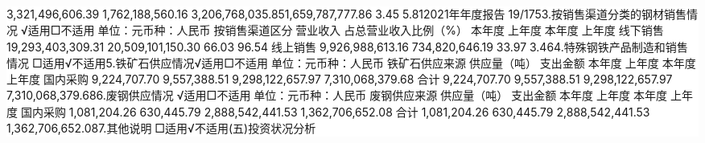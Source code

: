 3,321,496,606.39
1,762,188,560.16
3,206,768,035.851,659,787,777.86
3.45
5.812021年年度报告
19/1753.按销售渠道分类的钢材销售情况
√适用□不适用
单位：元币种：人民币
按销售渠道区分
营业收入
占总营业收入比例（%）
本年度
上年度
本年度
上年度
线下销售
19,293,403,309.31
20,509,101,150.30
66.03
96.54
线上销售
9,926,988,613.16
734,820,646.19
33.97
3.464.特殊钢铁产品制造和销售情况
□适用√不适用5.铁矿石供应情况√适用□不适用
单位：元币种：人民币
铁矿石供应来源
供应量（吨）
支出金额
本年度
上年度
本年度
上年度
国内采购
9,224,707.70
9,557,388.51
9,298,122,657.97
7,310,068,379.68
合计
9,224,707.70
9,557,388.51
9,298,122,657.97
7,310,068,379.686.废钢供应情况
√适用□不适用
单位：元币种：人民币
废钢供应来源
供应量（吨）
支出金额
本年度
上年度
本年度
上年度
国内采购
1,081,204.26
630,445.79
2,888,542,441.53
1,362,706,652.08
合计
1,081,204.26
630,445.79
2,888,542,441.53
1,362,706,652.087.其他说明
□适用√不适用(五)投资状况分析